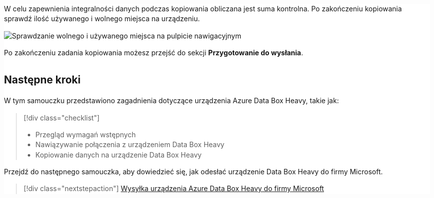 W celu zapewnienia integralności danych podczas kopiowania obliczana jest suma kontrolna. Po zakończeniu kopiowania sprawdź ilość używanego i wolnego miejsca na urządzeniu.
    
![Sprawdzanie wolnego i używanego miejsca na pulpicie nawigacyjnym](media/data-box-deploy-copy-data-from-vhds/verify-used-space-dashboard.png)

Po zakończeniu zadania kopiowania możesz przejść do sekcji **Przygotowanie do wysłania**.


## <a name="next-steps"></a>Następne kroki

W tym samouczku przedstawiono zagadnienia dotyczące urządzenia Azure Data Box Heavy, takie jak:

> [!div class="checklist"]
> * Przegląd wymagań wstępnych
> * Nawiązywanie połączenia z urządzeniem Data Box Heavy
> * Kopiowanie danych na urządzenie Data Box Heavy


Przejdź do następnego samouczka, aby dowiedzieć się, jak odesłać urządzenie Data Box Heavy do firmy Microsoft.

> [!div class="nextstepaction"]
> [Wysyłka urządzenia Azure Data Box Heavy do firmy Microsoft](./data-box-heavy-deploy-picked-up.md)

